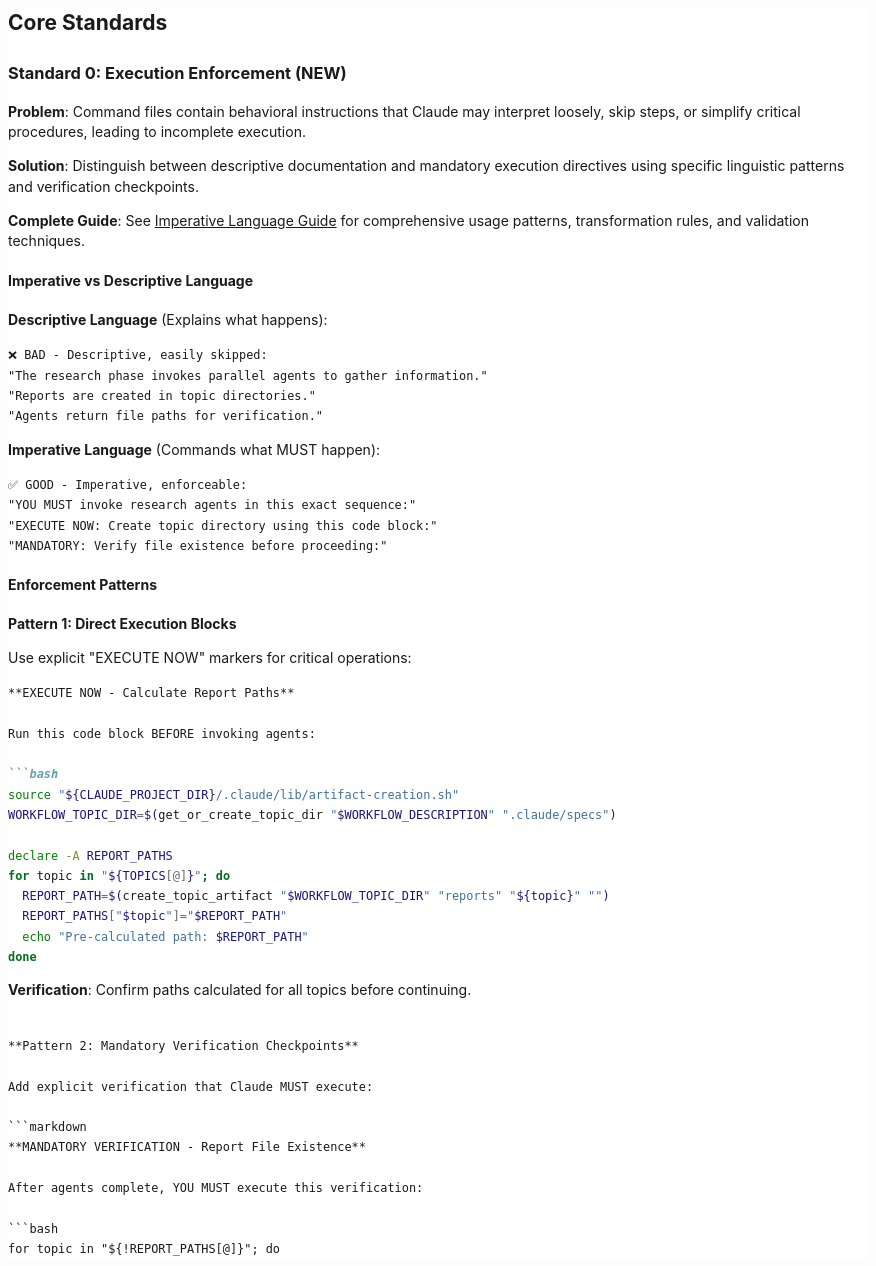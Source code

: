 ## Core Standards

### Standard 0: Execution Enforcement (NEW)

**Problem**: Command files contain behavioral instructions that Claude may interpret loosely, skip steps, or simplify critical procedures, leading to incomplete execution.

**Solution**: Distinguish between descriptive documentation and mandatory execution directives using specific linguistic patterns and verification checkpoints.

**Complete Guide**: See [Imperative Language Guide](../guides/imperative-language-guide.md) for comprehensive usage patterns, transformation rules, and validation techniques.

#### Imperative vs Descriptive Language

**Descriptive Language** (Explains what happens):
```markdown
❌ BAD - Descriptive, easily skipped:
"The research phase invokes parallel agents to gather information."
"Reports are created in topic directories."
"Agents return file paths for verification."
```

**Imperative Language** (Commands what MUST happen):
```markdown
✅ GOOD - Imperative, enforceable:
"YOU MUST invoke research agents in this exact sequence:"
"EXECUTE NOW: Create topic directory using this code block:"
"MANDATORY: Verify file existence before proceeding:"
```

#### Enforcement Patterns

**Pattern 1: Direct Execution Blocks**

Use explicit "EXECUTE NOW" markers for critical operations:

```markdown
**EXECUTE NOW - Calculate Report Paths**

Run this code block BEFORE invoking agents:

```bash
source "${CLAUDE_PROJECT_DIR}/.claude/lib/artifact-creation.sh"
WORKFLOW_TOPIC_DIR=$(get_or_create_topic_dir "$WORKFLOW_DESCRIPTION" ".claude/specs")

declare -A REPORT_PATHS
for topic in "${TOPICS[@]}"; do
  REPORT_PATH=$(create_topic_artifact "$WORKFLOW_TOPIC_DIR" "reports" "${topic}" "")
  REPORT_PATHS["$topic"]="$REPORT_PATH"
  echo "Pre-calculated path: $REPORT_PATH"
done
```

**Verification**: Confirm paths calculated for all topics before continuing.
```

**Pattern 2: Mandatory Verification Checkpoints**

Add explicit verification that Claude MUST execute:

```markdown
**MANDATORY VERIFICATION - Report File Existence**

After agents complete, YOU MUST execute this verification:

```bash
for topic in "${!REPORT_PATHS[@]}"; do
```